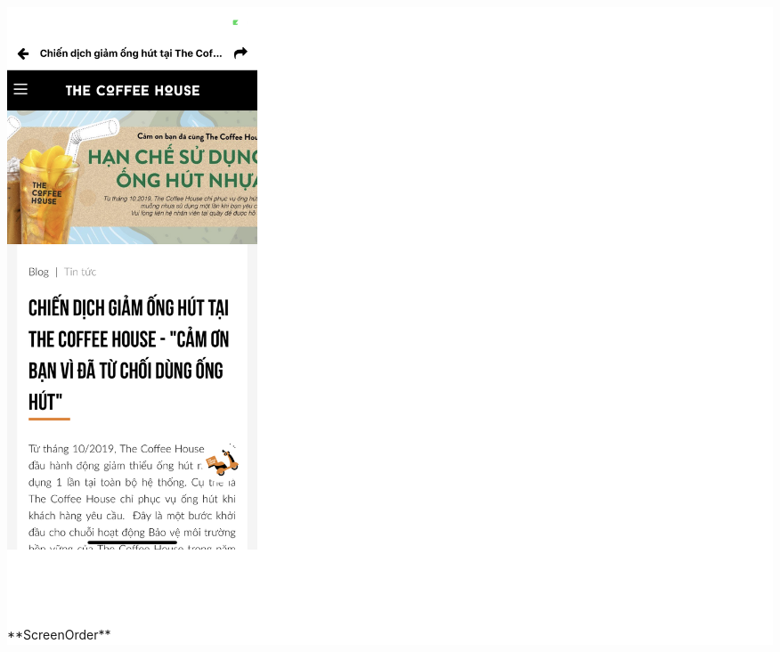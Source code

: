 <img src="./Illustration/WebView.png" width="281" height="609" />
<br /><br /><br /><br /><br />
**ScreenOrder**  